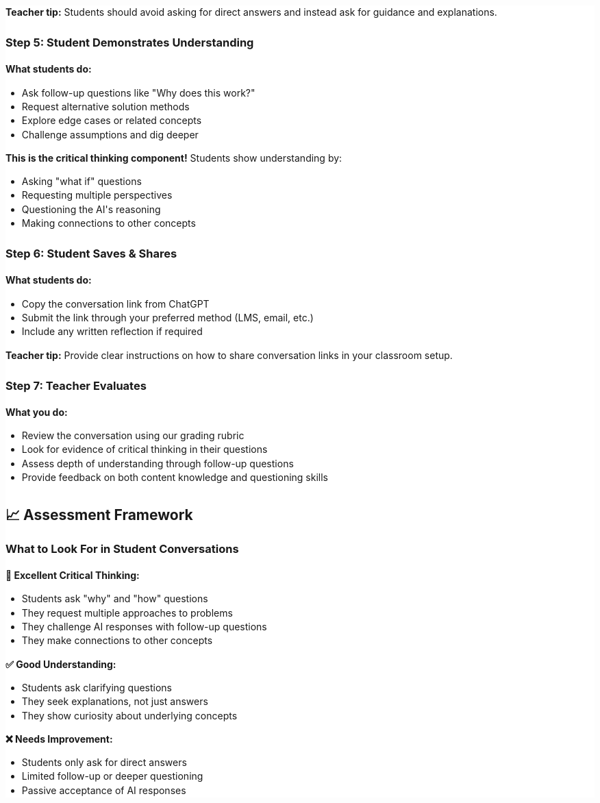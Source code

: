 **Teacher tip:** Students should avoid asking for direct answers and instead ask for guidance and explanations.

### Step 5: Student Demonstrates Understanding
**What students do:**
- Ask follow-up questions like "Why does this work?"
- Request alternative solution methods
- Explore edge cases or related concepts
- Challenge assumptions and dig deeper

**This is the critical thinking component!** Students show understanding by:
- Asking "what if" questions
- Requesting multiple perspectives
- Questioning the AI's reasoning
- Making connections to other concepts

### Step 6: Student Saves & Shares
**What students do:**
- Copy the conversation link from ChatGPT
- Submit the link through your preferred method (LMS, email, etc.)
- Include any written reflection if required

**Teacher tip:** Provide clear instructions on how to share conversation links in your classroom setup.

### Step 7: Teacher Evaluates
**What you do:**
- Review the conversation using our grading rubric
- Look for evidence of critical thinking in their questions
- Assess depth of understanding through follow-up questions
- Provide feedback on both content knowledge and questioning skills

## 📈 Assessment Framework

### What to Look For in Student Conversations

**🌟 Excellent Critical Thinking:**
- Students ask "why" and "how" questions
- They request multiple approaches to problems
- They challenge AI responses with follow-up questions
- They make connections to other concepts

**✅ Good Understanding:**
- Students ask clarifying questions
- They seek explanations, not just answers
- They show curiosity about underlying concepts

**❌ Needs Improvement:**
- Students only ask for direct answers
- Limited follow-up or deeper questioning
- Passive acceptance of AI responses
